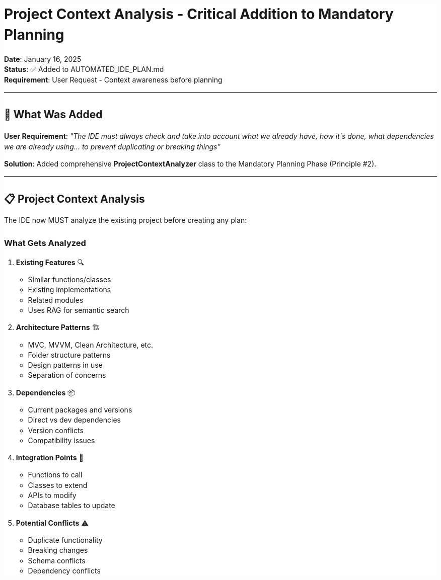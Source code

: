 # Project Context Analysis - Critical Addition to Mandatory Planning

**Date**: January 16, 2025  
**Status**: ✅ Added to AUTOMATED_IDE_PLAN.md  
**Requirement**: User Request - Context awareness before planning

---

## 🎯 What Was Added

**User Requirement**: 
*"The IDE must always check and take into account what we already have, how it's done, what dependencies we are already using... to prevent duplicating or breaking things"*

**Solution**: Added comprehensive **ProjectContextAnalyzer** class to the Mandatory Planning Phase (Principle #2).

---

## 📋 Project Context Analysis

The IDE now MUST analyze the existing project before creating any plan:

### What Gets Analyzed

1. **Existing Features** 🔍
   - Similar functions/classes
   - Existing implementations
   - Related modules
   - Uses RAG for semantic search

2. **Architecture Patterns** 🏗️
   - MVC, MVVM, Clean Architecture, etc.
   - Folder structure patterns
   - Design patterns in use
   - Separation of concerns

3. **Dependencies** 📦
   - Current packages and versions
   - Direct vs dev dependencies
   - Version conflicts
   - Compatibility issues

4. **Integration Points** 🔗
   - Functions to call
   - Classes to extend
   - APIs to modify
   - Database tables to update

5. **Potential Conflicts** ⚠️
   - Duplicate functionality
   - Breaking changes
   - Schema conflicts
   - Dependency conflicts
